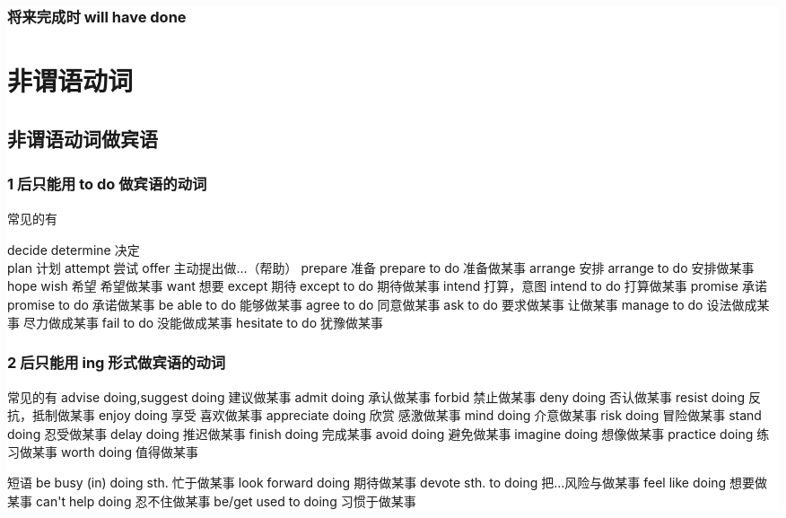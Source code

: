 ### 将来完成时 will have done

# 非谓语动词

## 非谓语动词做宾语

### 1 后只能用 to do 做宾语的动词

常见的有

decide determine 决定  
plan 计划
attempt 尝试
offer 主动提出做...（帮助）
prepare 准备 prepare to do 准备做某事
arrange 安排 arrange to do 安排做某事
hope wish 希望 希望做某事
want 想要
except 期待 except to do 期待做某事
intend 打算，意图 intend to do 打算做某事
promise 承诺 promise to do 承诺做某事
be able to do 能够做某事
agree to do 同意做某事
ask to do 要求做某事 让做某事
manage to do 设法做成某事 尽力做成某事
fail to do 没能做成某事
hesitate to do 犹豫做某事

### 2 后只能用 ing 形式做宾语的动词

常见的有
advise doing,suggest doing 建议做某事
admit doing 承认做某事
forbid 禁止做某事
deny doing 否认做某事
resist doing 反抗，抵制做某事
enjoy doing 享受 喜欢做某事
appreciate doing 欣赏 感激做某事
mind doing 介意做某事
risk doing 冒险做某事
stand doing 忍受做某事
delay doing 推迟做某事
finish doing 完成某事
avoid doing 避免做某事
imagine doing 想像做某事
practice doing 练习做某事
worth doing 值得做某事

短语
be busy (in) doing sth. 忙于做某事
look forward doing 期待做某事
devote sth. to doing 把...风险与做某事
feel like doing 想要做某事
can't help doing 忍不住做某事
be/get used to doing 习惯于做某事
